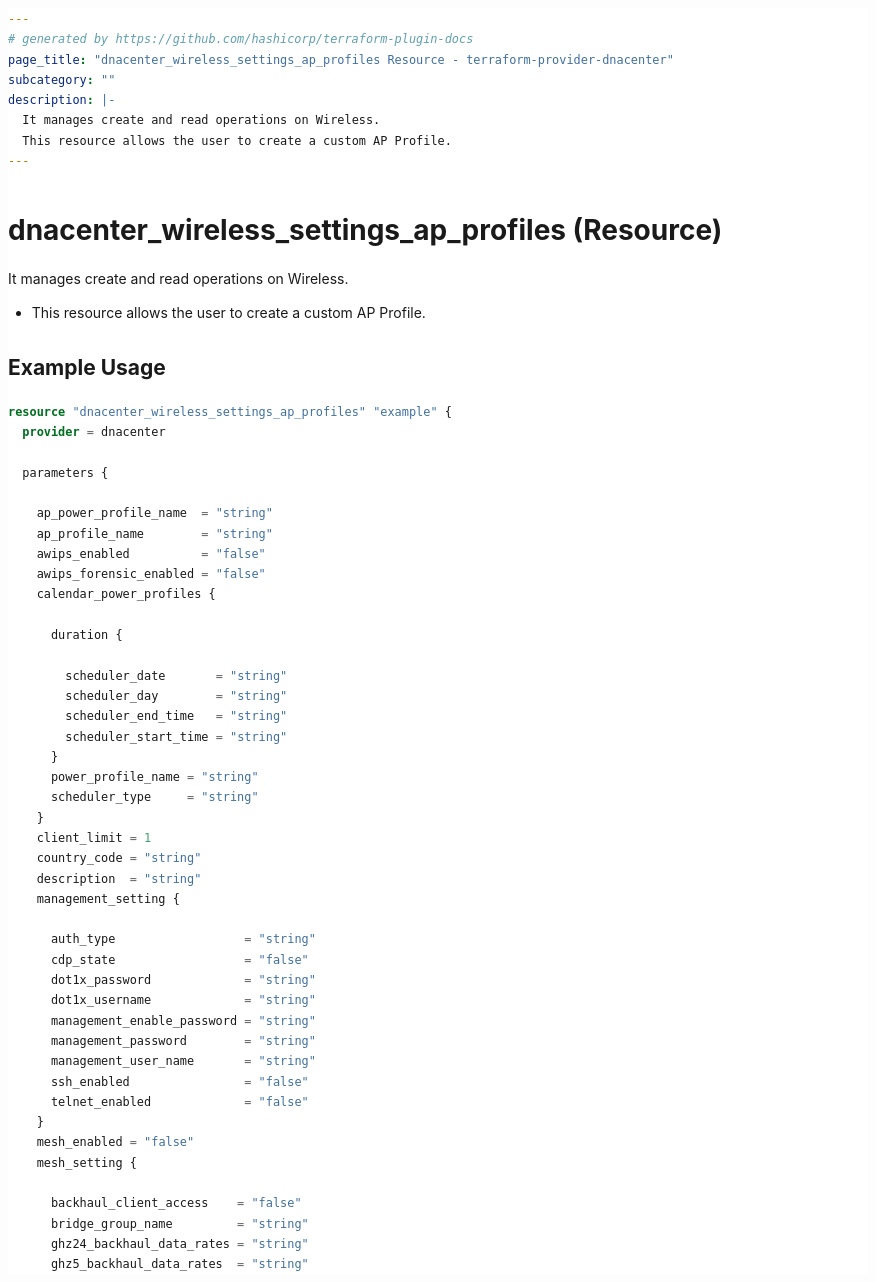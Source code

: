 ```yaml
---
# generated by https://github.com/hashicorp/terraform-plugin-docs
page_title: "dnacenter_wireless_settings_ap_profiles Resource - terraform-provider-dnacenter"
subcategory: ""
description: |-
  It manages create and read operations on Wireless.
  This resource allows the user to create a custom AP Profile.
---
```


# dnacenter_wireless_settings_ap_profiles (Resource)

It manages create and read operations on Wireless.

- This resource allows the user to create a custom AP Profile.

## Example Usage

```terraform
resource "dnacenter_wireless_settings_ap_profiles" "example" {
  provider = dnacenter

  parameters {

    ap_power_profile_name  = "string"
    ap_profile_name        = "string"
    awips_enabled          = "false"
    awips_forensic_enabled = "false"
    calendar_power_profiles {

      duration {

        scheduler_date       = "string"
        scheduler_day        = "string"
        scheduler_end_time   = "string"
        scheduler_start_time = "string"
      }
      power_profile_name = "string"
      scheduler_type     = "string"
    }
    client_limit = 1
    country_code = "string"
    description  = "string"
    management_setting {

      auth_type                  = "string"
      cdp_state                  = "false"
      dot1x_password             = "string"
      dot1x_username             = "string"
      management_enable_password = "string"
      management_password        = "string"
      management_user_name       = "string"
      ssh_enabled                = "false"
      telnet_enabled             = "false"
    }
    mesh_enabled = "false"
    mesh_setting {

      backhaul_client_access    = "false"
      bridge_group_name         = "string"
      ghz24_backhaul_data_rates = "string"
      ghz5_backhaul_data_rates  = "string"
```